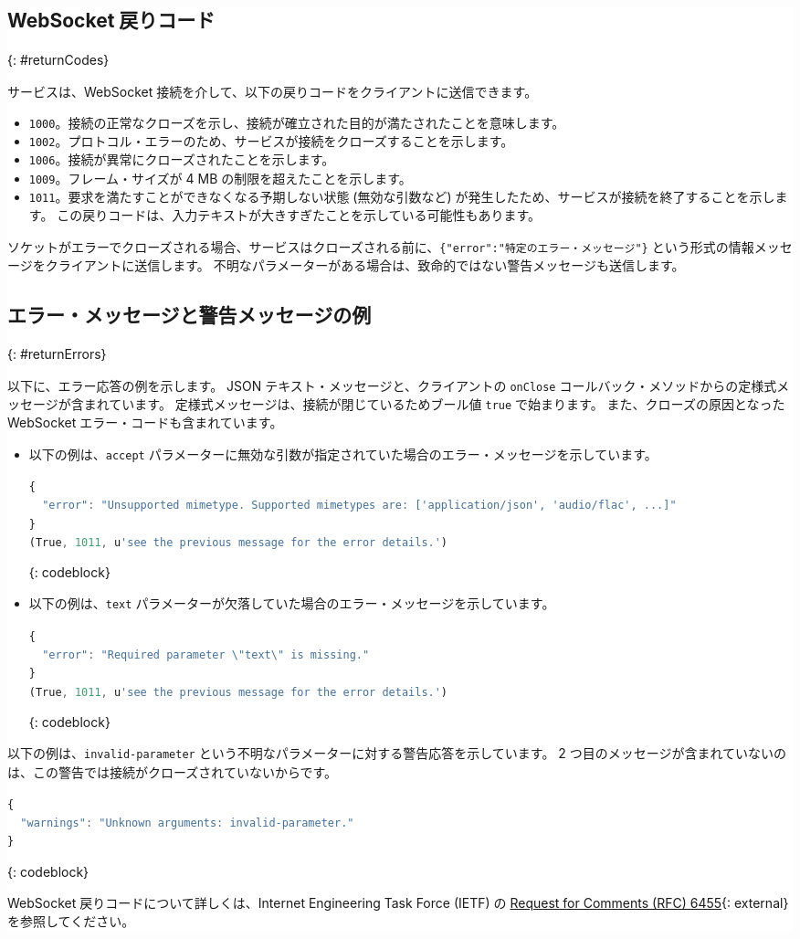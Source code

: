 ## WebSocket 戻りコード
{: #returnCodes}

サービスは、WebSocket 接続を介して、以下の戻りコードをクライアントに送信できます。

-   `1000`。接続の正常なクローズを示し、接続が確立された目的が満たされたことを意味します。
-   `1002`。プロトコル・エラーのため、サービスが接続をクローズすることを示します。
-   `1006`。接続が異常にクローズされたことを示します。
-   `1009`。フレーム・サイズが 4 MB の制限を超えたことを示します。
-   `1011`。要求を満たすことができなくなる予期しない状態 (無効な引数など) が発生したため、サービスが接続を終了することを示します。 この戻りコードは、入力テキストが大きすぎたことを示している可能性もあります。

ソケットがエラーでクローズされる場合、サービスはクローズされる前に、`{"error":"特定のエラー・メッセージ"}` という形式の情報メッセージをクライアントに送信します。 不明なパラメーターがある場合は、致命的ではない警告メッセージも送信します。

## エラー・メッセージと警告メッセージの例
{: #returnErrors}

以下に、エラー応答の例を示します。 JSON テキスト・メッセージと、クライアントの `onClose` コールバック・メソッドからの定様式メッセージが含まれています。 定様式メッセージは、接続が閉じているためブール値 `true` で始まります。 また、クローズの原因となった WebSocket エラー・コードも含まれています。

-   以下の例は、`accept` パラメーターに無効な引数が指定されていた場合のエラー・メッセージを示しています。

    ```javascript
    {
      "error": "Unsupported mimetype. Supported mimetypes are: ['application/json', 'audio/flac', ...]"
    }
    (True, 1011, u'see the previous message for the error details.')
    ```
    {: codeblock}

-   以下の例は、`text` パラメーターが欠落していた場合のエラー・メッセージを示しています。

    ```javascript
    {
      "error": "Required parameter \"text\" is missing."
    }
    (True, 1011, u'see the previous message for the error details.')
    ```
    {: codeblock}

以下の例は、`invalid-parameter` という不明なパラメーターに対する警告応答を示しています。 2 つ目のメッセージが含まれていないのは、この警告では接続がクローズされていないからです。

```javascript
{
  "warnings": "Unknown arguments: invalid-parameter."
}
```
{: codeblock}

WebSocket 戻りコードについて詳しくは、Internet Engineering Task Force (IETF) の [Request for Comments (RFC) 6455](http://tools.ietf.org/html/rfc6455){: external} を参照してください。
